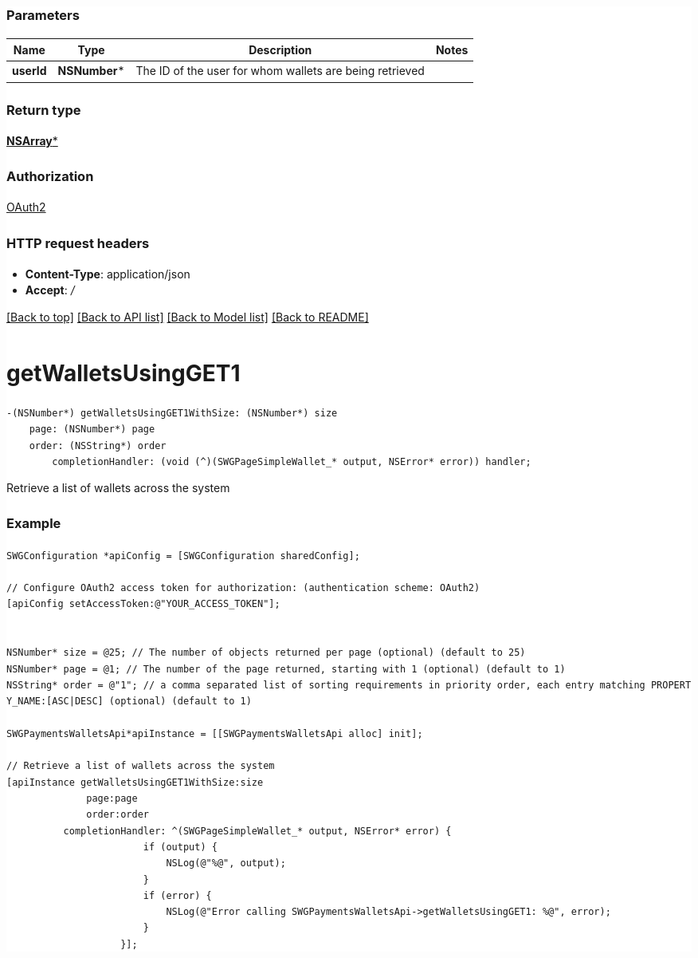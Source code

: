 ### Parameters

Name | Type | Description  | Notes
------------- | ------------- | ------------- | -------------
 **userId** | **NSNumber***| The ID of the user for whom wallets are being retrieved | 

### Return type

[**NSArray<SWGSimpleWallet>***](SWGSimpleWallet.md)

### Authorization

[OAuth2](../README.md#OAuth2)

### HTTP request headers

 - **Content-Type**: application/json
 - **Accept**: */*

[[Back to top]](#) [[Back to API list]](../README.md#documentation-for-api-endpoints) [[Back to Model list]](../README.md#documentation-for-models) [[Back to README]](../README.md)

# **getWalletsUsingGET1**
```objc
-(NSNumber*) getWalletsUsingGET1WithSize: (NSNumber*) size
    page: (NSNumber*) page
    order: (NSString*) order
        completionHandler: (void (^)(SWGPageSimpleWallet_* output, NSError* error)) handler;
```

Retrieve a list of wallets across the system

### Example 
```objc
SWGConfiguration *apiConfig = [SWGConfiguration sharedConfig];

// Configure OAuth2 access token for authorization: (authentication scheme: OAuth2)
[apiConfig setAccessToken:@"YOUR_ACCESS_TOKEN"];


NSNumber* size = @25; // The number of objects returned per page (optional) (default to 25)
NSNumber* page = @1; // The number of the page returned, starting with 1 (optional) (default to 1)
NSString* order = @"1"; // a comma separated list of sorting requirements in priority order, each entry matching PROPERTY_NAME:[ASC|DESC] (optional) (default to 1)

SWGPaymentsWalletsApi*apiInstance = [[SWGPaymentsWalletsApi alloc] init];

// Retrieve a list of wallets across the system
[apiInstance getWalletsUsingGET1WithSize:size
              page:page
              order:order
          completionHandler: ^(SWGPageSimpleWallet_* output, NSError* error) {
                        if (output) {
                            NSLog(@"%@", output);
                        }
                        if (error) {
                            NSLog(@"Error calling SWGPaymentsWalletsApi->getWalletsUsingGET1: %@", error);
                        }
                    }];
```
